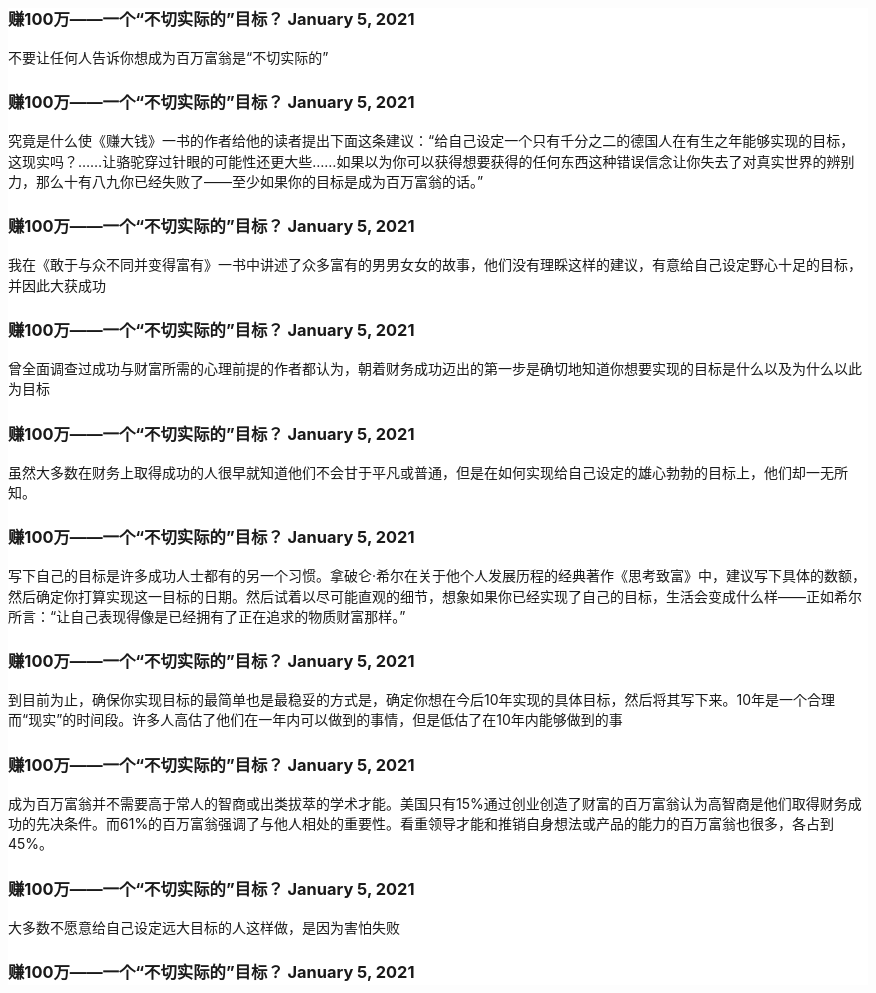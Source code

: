 

### 赚100万——一个“不切实际的”目标？ January 5, 2021

不要让任何人告诉你想成为百万富翁是“不切实际的”



### 赚100万——一个“不切实际的”目标？ January 5, 2021

究竟是什么使《赚大钱》一书的作者给他的读者提出下面这条建议：“给自己设定一个只有千分之二的德国人在有生之年能够实现的目标，这现实吗？……让骆驼穿过针眼的可能性还更大些……如果以为你可以获得想要获得的任何东西这种错误信念让你失去了对真实世界的辨别力，那么十有八九你已经失败了——至少如果你的目标是成为百万富翁的话。”



### 赚100万——一个“不切实际的”目标？ January 5, 2021

我在《敢于与众不同并变得富有》一书中讲述了众多富有的男男女女的故事，他们没有理睬这样的建议，有意给自己设定野心十足的目标，并因此大获成功



### 赚100万——一个“不切实际的”目标？ January 5, 2021

曾全面调查过成功与财富所需的心理前提的作者都认为，朝着财务成功迈出的第一步是确切地知道你想要实现的目标是什么以及为什么以此为目标



### 赚100万——一个“不切实际的”目标？ January 5, 2021

虽然大多数在财务上取得成功的人很早就知道他们不会甘于平凡或普通，但是在如何实现给自己设定的雄心勃勃的目标上，他们却一无所知。



### 赚100万——一个“不切实际的”目标？ January 5, 2021

写下自己的目标是许多成功人士都有的另一个习惯。拿破仑·希尔在关于他个人发展历程的经典著作《思考致富》中，建议写下具体的数额，然后确定你打算实现这一目标的日期。然后试着以尽可能直观的细节，想象如果你已经实现了自己的目标，生活会变成什么样——正如希尔所言：“让自己表现得像是已经拥有了正在追求的物质财富那样。”



### 赚100万——一个“不切实际的”目标？ January 5, 2021

到目前为止，确保你实现目标的最简单也是最稳妥的方式是，确定你想在今后10年实现的具体目标，然后将其写下来。10年是一个合理而“现实”的时间段。许多人高估了他们在一年内可以做到的事情，但是低估了在10年内能够做到的事



### 赚100万——一个“不切实际的”目标？ January 5, 2021

成为百万富翁并不需要高于常人的智商或出类拔萃的学术才能。美国只有15%通过创业创造了财富的百万富翁认为高智商是他们取得财务成功的先决条件。而61%的百万富翁强调了与他人相处的重要性。看重领导才能和推销自身想法或产品的能力的百万富翁也很多，各占到45%。



### 赚100万——一个“不切实际的”目标？ January 5, 2021

大多数不愿意给自己设定远大目标的人这样做，是因为害怕失败



### 赚100万——一个“不切实际的”目标？ January 5, 2021
